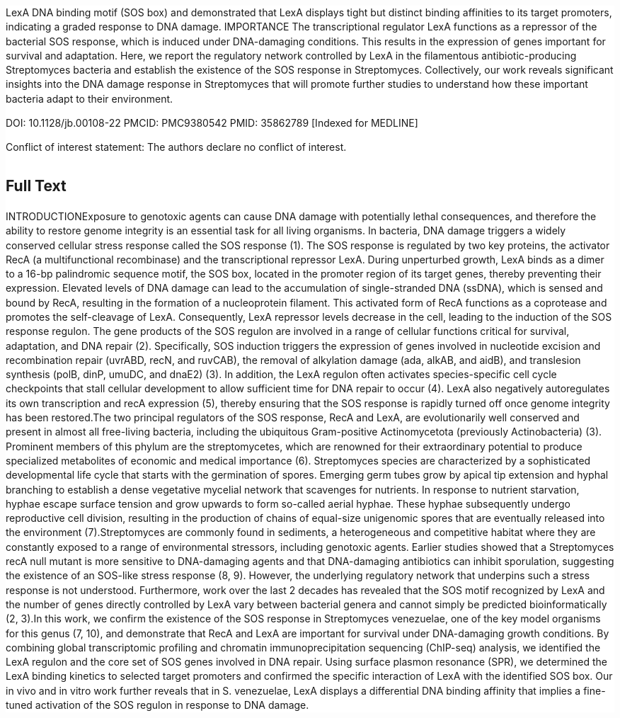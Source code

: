 LexA DNA binding motif (SOS box) and demonstrated that LexA displays tight but 
distinct binding affinities to its target promoters, indicating a graded 
response to DNA damage. IMPORTANCE The transcriptional regulator LexA functions 
as a repressor of the bacterial SOS response, which is induced under 
DNA-damaging conditions. This results in the expression of genes important for 
survival and adaptation. Here, we report the regulatory network controlled by 
LexA in the filamentous antibiotic-producing Streptomyces bacteria and establish 
the existence of the SOS response in Streptomyces. Collectively, our work 
reveals significant insights into the DNA damage response in Streptomyces that 
will promote further studies to understand how these important bacteria adapt to 
their environment.

DOI: 10.1128/jb.00108-22
PMCID: PMC9380542
PMID: 35862789 [Indexed for MEDLINE]

Conflict of interest statement: The authors declare no conflict of interest.

## Full Text

INTRODUCTIONExposure to genotoxic agents can cause DNA damage with potentially lethal consequences, and therefore the ability to restore genome integrity is an essential task for all living organisms. In bacteria, DNA damage triggers a widely conserved cellular stress response called the SOS response (1). The SOS response is regulated by two key proteins, the activator RecA (a multifunctional recombinase) and the transcriptional repressor LexA. During unperturbed growth, LexA binds as a dimer to a 16-bp palindromic sequence motif, the SOS box, located in the promoter region of its target genes, thereby preventing their expression. Elevated levels of DNA damage can lead to the accumulation of single-stranded DNA (ssDNA), which is sensed and bound by RecA, resulting in the formation of a nucleoprotein filament. This activated form of RecA functions as a coprotease and promotes the self-cleavage of LexA. Consequently, LexA repressor levels decrease in the cell, leading to the induction of the SOS response regulon. The gene products of the SOS regulon are involved in a range of cellular functions critical for survival, adaptation, and DNA repair (2). Specifically, SOS induction triggers the expression of genes involved in nucleotide excision and recombination repair (uvrABD, recN, and ruvCAB), the removal of alkylation damage (ada, alkAB, and aidB), and translesion synthesis (polB, dinP, umuDC, and dnaE2) (3). In addition, the LexA regulon often activates species-specific cell cycle checkpoints that stall cellular development to allow sufficient time for DNA repair to occur (4). LexA also negatively autoregulates its own transcription and recA expression (5), thereby ensuring that the SOS response is rapidly turned off once genome integrity has been restored.The two principal regulators of the SOS response, RecA and LexA, are evolutionarily well conserved and present in almost all free-living bacteria, including the ubiquitous Gram-positive Actinomycetota (previously Actinobacteria) (3). Prominent members of this phylum are the streptomycetes, which are renowned for their extraordinary potential to produce specialized metabolites of economic and medical importance (6). Streptomyces species are characterized by a sophisticated developmental life cycle that starts with the germination of spores. Emerging germ tubes grow by apical tip extension and hyphal branching to establish a dense vegetative mycelial network that scavenges for nutrients. In response to nutrient starvation, hyphae escape surface tension and grow upwards to form so-called aerial hyphae. These hyphae subsequently undergo reproductive cell division, resulting in the production of chains of equal-size unigenomic spores that are eventually released into the environment (7).Streptomyces are commonly found in sediments, a heterogeneous and competitive habitat where they are constantly exposed to a range of environmental stressors, including genotoxic agents. Earlier studies showed that a Streptomyces recA null mutant is more sensitive to DNA-damaging agents and that DNA-damaging antibiotics can inhibit sporulation, suggesting the existence of an SOS-like stress response (8, 9). However, the underlying regulatory network that underpins such a stress response is not understood. Furthermore, work over the last 2 decades has revealed that the SOS motif recognized by LexA and the number of genes directly controlled by LexA vary between bacterial genera and cannot simply be predicted bioinformatically (2, 3).In this work, we confirm the existence of the SOS response in Streptomyces venezuelae, one of the key model organisms for this genus (7, 10), and demonstrate that RecA and LexA are important for survival under DNA-damaging growth conditions. By combining global transcriptomic profiling and chromatin immunoprecipitation sequencing (ChIP-seq) analysis, we identified the LexA regulon and the core set of SOS genes involved in DNA repair. Using surface plasmon resonance (SPR), we determined the LexA binding kinetics to selected target promoters and confirmed the specific interaction of LexA with the identified SOS box. Our in vivo and in vitro work further reveals that in S. venezuelae, LexA displays a differential DNA binding affinity that implies a fine-tuned activation of the SOS regulon in response to DNA damage.
